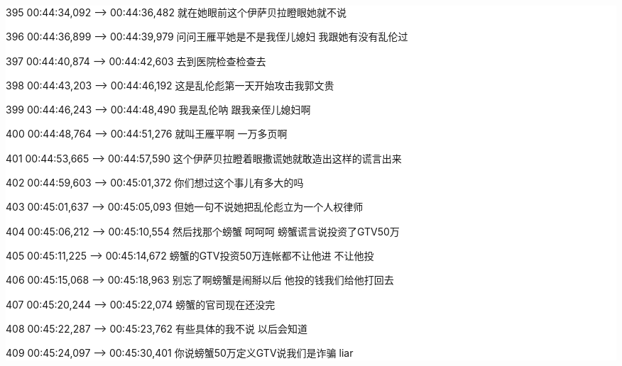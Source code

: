 395
00:44:34,092 –&gt; 00:44:36,482
就在她眼前这个伊萨贝拉瞪眼她就不说
 
396
00:44:36,899 –&gt; 00:44:39,979
问问王雁平她是不是我侄儿媳妇 我跟她有没有乱伦过
 
397
00:44:40,874 –&gt; 00:44:42,603
去到医院检查检查去
 
398
00:44:43,203 –&gt; 00:44:46,192
这是乱伦彪第一天开始攻击我郭文贵
 
399
00:44:46,243 –&gt; 00:44:48,490
我是乱伦呐 跟我亲侄儿媳妇啊
 
400
00:44:48,764 –&gt; 00:44:51,276
就叫王雁平啊 一万多页啊
 
401
00:44:53,665 –&gt; 00:44:57,590
这个伊萨贝拉瞪着眼撒谎她就敢造出这样的谎言出来
 
402
00:44:59,603 –&gt; 00:45:01,372
你们想过这个事儿有多大的吗
 
403
00:45:01,637 –&gt; 00:45:05,093
但她一句不说她把乱伦彪立为一个人权律师
 
404
00:45:06,212 –&gt; 00:45:10,554
然后找那个螃蟹 呵呵呵 螃蟹谎言说投资了GTV50万
 
405
00:45:11,225 –&gt; 00:45:14,672
螃蟹的GTV投资50万连帐都不让他进 不让他投
 
406
00:45:15,068 –&gt; 00:45:18,963
别忘了啊螃蟹是闹掰以后 他投的钱我们给他打回去
 
407
00:45:20,244 –&gt; 00:45:22,074
螃蟹的官司现在还没完
 
408
00:45:22,287 –&gt; 00:45:23,762
有些具体的我不说 以后会知道
 
409
00:45:24,097 –&gt; 00:45:30,401
你说螃蟹50万定义GTV说我们是诈骗 liar
 